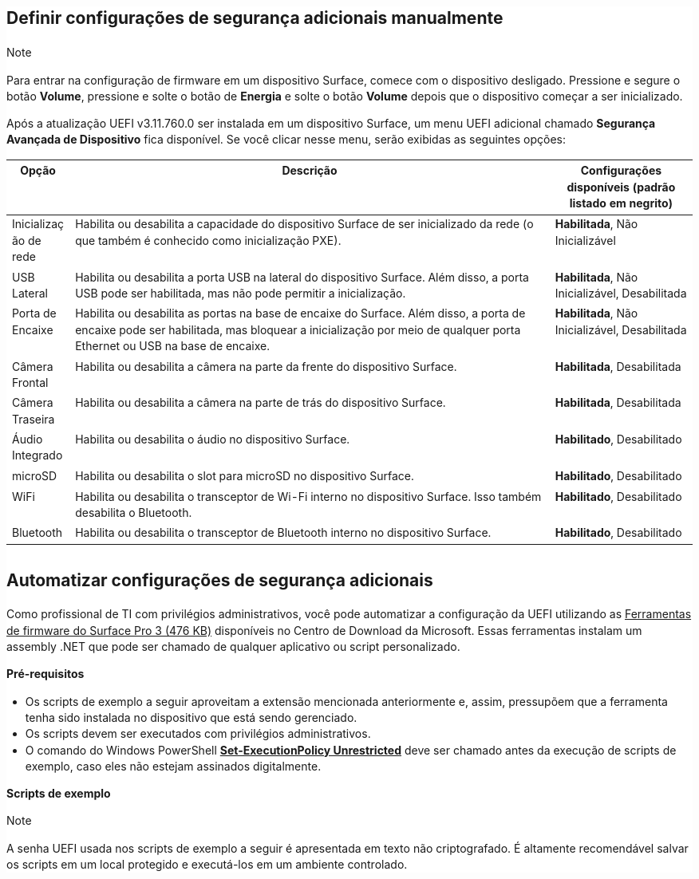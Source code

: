 ## <a name="manually-configure-additional-security-settings"></a>Definir configurações de segurança adicionais manualmente


>[!NOTE]
>Para entrar na configuração de firmware em um dispositivo Surface, comece com o dispositivo desligado. Pressione e segure o botão **Volume**, pressione e solte o botão de **Energia** e solte o botão **Volume** depois que o dispositivo começar a ser inicializado.

Após a atualização UEFI v3.11.760.0 ser instalada em um dispositivo Surface, um menu UEFI adicional chamado **Segurança Avançada de Dispositivo** fica disponível. Se você clicar nesse menu, serão exibidas as seguintes opções:

| Opção         | Descrição                                                                                                                                                                          | Configurações disponíveis (padrão listado em negrito) |
|----------------|--------------------------------------------------------------------------------------------------------------------------------------------------------------------------------------|---------------------------------------------|
| Inicialização de rede   | Habilita ou desabilita a capacidade do dispositivo Surface de ser inicializado da rede (o que também é conhecido como inicialização PXE).                                                                            | **Habilitada**, Não Inicializável                   |
| USB Lateral       | Habilita ou desabilita a porta USB na lateral do dispositivo Surface. Além disso, a porta USB pode ser habilitada, mas não pode permitir a inicialização.                                                | **Habilitada**, Não Inicializável, Desabilitada         |
| Porta de Encaixe   | Habilita ou desabilita as portas na base de encaixe do Surface. Além disso, a porta de encaixe pode ser habilitada, mas bloquear a inicialização por meio de qualquer porta Ethernet ou USB na base de encaixe. | **Habilitada**, Não Inicializável, Desabilitada         |
| Câmera Frontal   | Habilita ou desabilita a câmera na parte da frente do dispositivo Surface.                                                                                                                   | **Habilitada**, Desabilitada                       |
| Câmera Traseira    | Habilita ou desabilita a câmera na parte de trás do dispositivo Surface.                                                                                                                    | **Habilitada**, Desabilitada                       |
| Áudio Integrado | Habilita ou desabilita o áudio no dispositivo Surface.                                                                                                                                     | **Habilitado**, Desabilitado                       |
| microSD        | Habilita ou desabilita o slot para microSD no dispositivo Surface.                                                                                                                          | **Habilitado**, Desabilitado                       |
| WiFi           | Habilita ou desabilita o transceptor de Wi-Fi interno no dispositivo Surface. Isso também desabilita o Bluetooth.                                                                              | **Habilitado**, Desabilitado                       |
| Bluetooth      | Habilita ou desabilita o transceptor de Bluetooth interno no dispositivo Surface.                                                                                                        | **Habilitado**, Desabilitado                       |

 

## <a name="automate-additional-security-settings"></a>Automatizar configurações de segurança adicionais


Como profissional de TI com privilégios administrativos, você pode automatizar a configuração da UEFI utilizando as [Ferramentas de firmware do Surface Pro 3 (476 KB)](https://go.microsoft.com/fwlink/p/?LinkID=618038) disponíveis no Centro de Download da Microsoft. Essas ferramentas instalam um assembly .NET que pode ser chamado de qualquer aplicativo ou script personalizado.

**Pré-requisitos**

-   Os scripts de exemplo a seguir aproveitam a extensão mencionada anteriormente e, assim, pressupõem que a ferramenta tenha sido instalada no dispositivo que está sendo gerenciado.
-   Os scripts devem ser executados com privilégios administrativos.
-   O comando do Windows PowerShell [**Set-ExecutionPolicy Unrestricted**](https://technet.microsoft.com/library/ee176961.aspx) deve ser chamado antes da execução de scripts de exemplo, caso eles não estejam assinados digitalmente.

**Scripts de exemplo**

> [!NOTE]
> A senha UEFI usada nos scripts de exemplo a seguir é apresentada em texto não criptografado. É altamente recomendável salvar os scripts em um local protegido e executá-los em um ambiente controlado.
